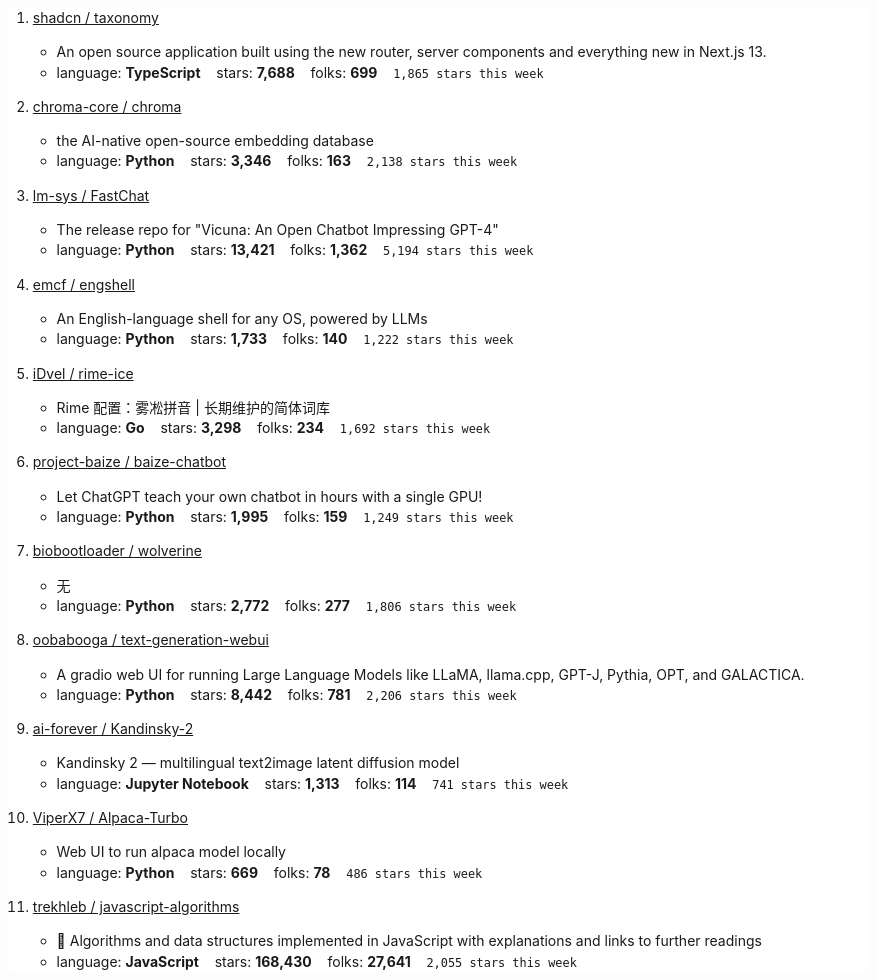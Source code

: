 1. [shadcn / taxonomy](https://github.com/shadcn/taxonomy)
    - An open source application built using the new router, server components and everything new in Next.js 13.
    - language: **TypeScript** &nbsp;&nbsp; stars: **7,688** &nbsp;&nbsp; folks: **699**  &nbsp;&nbsp; `1,865 stars this week`

1. [chroma-core / chroma](https://github.com/chroma-core/chroma)
    - the AI-native open-source embedding database
    - language: **Python** &nbsp;&nbsp; stars: **3,346** &nbsp;&nbsp; folks: **163**  &nbsp;&nbsp; `2,138 stars this week`

1. [lm-sys / FastChat](https://github.com/lm-sys/FastChat)
    - The release repo for "Vicuna: An Open Chatbot Impressing GPT-4"
    - language: **Python** &nbsp;&nbsp; stars: **13,421** &nbsp;&nbsp; folks: **1,362**  &nbsp;&nbsp; `5,194 stars this week`

1. [emcf / engshell](https://github.com/emcf/engshell)
    - An English-language shell for any OS, powered by LLMs
    - language: **Python** &nbsp;&nbsp; stars: **1,733** &nbsp;&nbsp; folks: **140**  &nbsp;&nbsp; `1,222 stars this week`

1. [iDvel / rime-ice](https://github.com/iDvel/rime-ice)
    - Rime 配置：雾凇拼音 | 长期维护的简体词库
    - language: **Go** &nbsp;&nbsp; stars: **3,298** &nbsp;&nbsp; folks: **234**  &nbsp;&nbsp; `1,692 stars this week`

1. [project-baize / baize-chatbot](https://github.com/project-baize/baize-chatbot)
    - Let ChatGPT teach your own chatbot in hours with a single GPU!
    - language: **Python** &nbsp;&nbsp; stars: **1,995** &nbsp;&nbsp; folks: **159**  &nbsp;&nbsp; `1,249 stars this week`

1. [biobootloader / wolverine](https://github.com/biobootloader/wolverine)
    - 无
    - language: **Python** &nbsp;&nbsp; stars: **2,772** &nbsp;&nbsp; folks: **277**  &nbsp;&nbsp; `1,806 stars this week`

1. [oobabooga / text-generation-webui](https://github.com/oobabooga/text-generation-webui)
    - A gradio web UI for running Large Language Models like LLaMA, llama.cpp, GPT-J, Pythia, OPT, and GALACTICA.
    - language: **Python** &nbsp;&nbsp; stars: **8,442** &nbsp;&nbsp; folks: **781**  &nbsp;&nbsp; `2,206 stars this week`

1. [ai-forever / Kandinsky-2](https://github.com/ai-forever/Kandinsky-2)
    - Kandinsky 2 — multilingual text2image latent diffusion model
    - language: **Jupyter Notebook** &nbsp;&nbsp; stars: **1,313** &nbsp;&nbsp; folks: **114**  &nbsp;&nbsp; `741 stars this week`

1. [ViperX7 / Alpaca-Turbo](https://github.com/ViperX7/Alpaca-Turbo)
    - Web UI to run alpaca model locally
    - language: **Python** &nbsp;&nbsp; stars: **669** &nbsp;&nbsp; folks: **78**  &nbsp;&nbsp; `486 stars this week`

1. [trekhleb / javascript-algorithms](https://github.com/trekhleb/javascript-algorithms)
    - 📝 Algorithms and data structures implemented in JavaScript with explanations and links to further readings
    - language: **JavaScript** &nbsp;&nbsp; stars: **168,430** &nbsp;&nbsp; folks: **27,641**  &nbsp;&nbsp; `2,055 stars this week`
